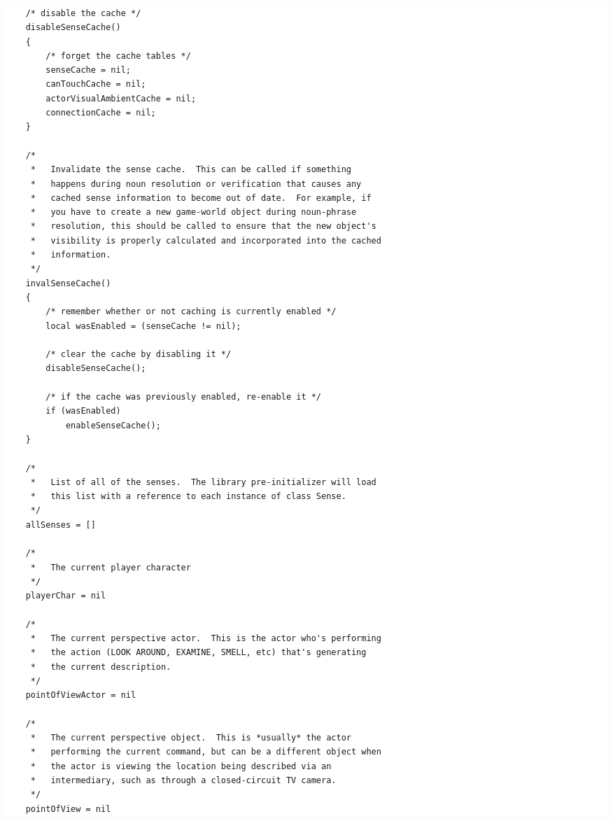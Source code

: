         /* disable the cache */
        disableSenseCache()
        {
            /* forget the cache tables */
            senseCache = nil;
            canTouchCache = nil;
            actorVisualAmbientCache = nil;
            connectionCache = nil;
        }

        /* 
         *   Invalidate the sense cache.  This can be called if something
         *   happens during noun resolution or verification that causes any
         *   cached sense information to become out of date.  For example, if
         *   you have to create a new game-world object during noun-phrase
         *   resolution, this should be called to ensure that the new object's
         *   visibility is properly calculated and incorporated into the cached
         *   information.  
         */
        invalSenseCache()
        {
            /* remember whether or not caching is currently enabled */
            local wasEnabled = (senseCache != nil);

            /* clear the cache by disabling it */
            disableSenseCache();

            /* if the cache was previously enabled, re-enable it */
            if (wasEnabled)
                enableSenseCache();
        }

        /*
         *   List of all of the senses.  The library pre-initializer will load
         *   this list with a reference to each instance of class Sense. 
         */
        allSenses = []

        /*
         *   The current player character 
         */
        playerChar = nil

        /* 
         *   The current perspective actor.  This is the actor who's performing
         *   the action (LOOK AROUND, EXAMINE, SMELL, etc) that's generating
         *   the current description. 
         */
        pointOfViewActor = nil

        /*
         *   The current perspective object.  This is *usually* the actor
         *   performing the current command, but can be a different object when
         *   the actor is viewing the location being described via an
         *   intermediary, such as through a closed-circuit TV camera.  
         */
        pointOfView = nil

